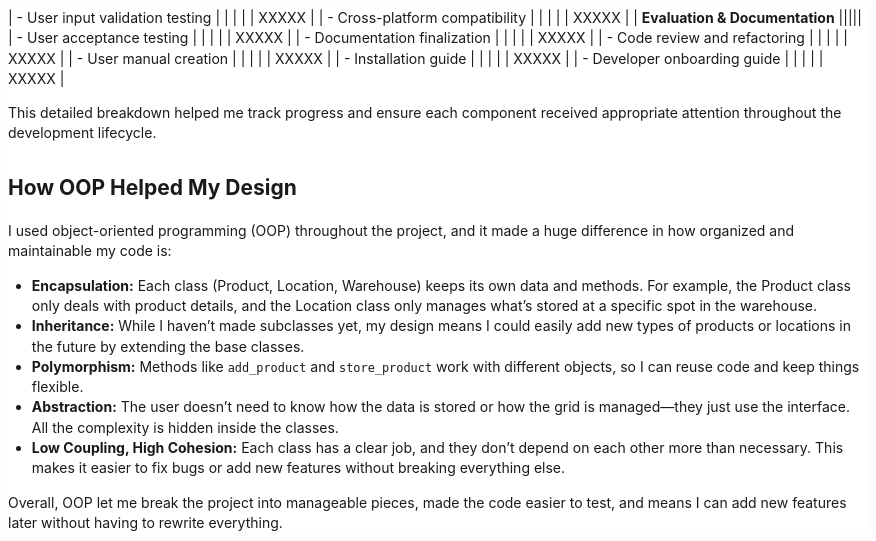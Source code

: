 | - User input validation testing |  |  |  |  | XXXXX |
| - Cross-platform compatibility |  |  |  |  | XXXXX |
| **Evaluation & Documentation** |||||
| - User acceptance testing |  |  |  |  | XXXXX |
| - Documentation finalization |  |  |  |  | XXXXX |
| - Code review and refactoring |  |  |  |  | XXXXX |
| - User manual creation |  |  |  |  | XXXXX |
| - Installation guide |  |  |  |  | XXXXX |
| - Developer onboarding guide |  |  |  |  | XXXXX |

This detailed breakdown helped me track progress and ensure each component received appropriate attention throughout the development lifecycle.

## How OOP Helped My Design

I used object-oriented programming (OOP) throughout the project, and it made a huge difference in how organized and maintainable my code is:

- **Encapsulation:** Each class (Product, Location, Warehouse) keeps its own data and methods. For example, the Product class only deals with product details, and the Location class only manages what’s stored at a specific spot in the warehouse.
- **Inheritance:** While I haven’t made subclasses yet, my design means I could easily add new types of products or locations in the future by extending the base classes.
- **Polymorphism:** Methods like `add_product` and `store_product` work with different objects, so I can reuse code and keep things flexible.
- **Abstraction:** The user doesn’t need to know how the data is stored or how the grid is managed—they just use the interface. All the complexity is hidden inside the classes.
- **Low Coupling, High Cohesion:** Each class has a clear job, and they don’t depend on each other more than necessary. This makes it easier to fix bugs or add new features without breaking everything else.

Overall, OOP let me break the project into manageable pieces, made the code easier to test, and means I can add new features later without having to rewrite everything.
